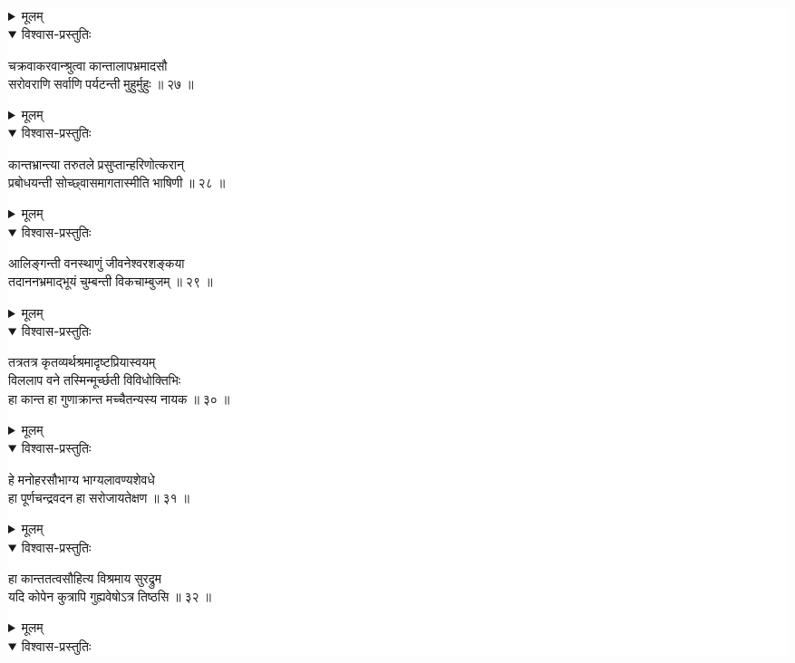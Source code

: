 <details><summary>मूलम्</summary></details>



<details open><summary>विश्वास-प्रस्तुतिः</summary>

चक्रवाकरवान्श्रुत्वा कान्तालापभ्रमादसौ  
सरोवराणि सर्वाणि पर्यटन्ती मुहुर्मुहुः ॥ २७ ॥
</details>

<details><summary>मूलम्</summary></details>



<details open><summary>विश्वास-प्रस्तुतिः</summary>

कान्तभ्रान्त्या तरुतले प्रसुप्तान्हरिणोत्करान्  
प्रबोधयन्ती सोच्छ्वासमागतास्मीति भाषिणी ॥ २८ ॥
</details>

<details><summary>मूलम्</summary></details>



<details open><summary>विश्वास-प्रस्तुतिः</summary>

आलिङ्गन्ती वनस्थाणुं जीवनेश्वरशङ्कया  
तदाननभ्रमाद्भूयं चुम्बन्ती विकचाम्बुजम् ॥ २९ ॥
</details>

<details><summary>मूलम्</summary></details>



<details open><summary>विश्वास-प्रस्तुतिः</summary>

तत्रतत्र कृतव्यर्थश्रमादृष्टप्रियास्वयम्  
विललाप वने तस्मिन्मूर्च्छती विविधोक्तिभिः  
हा कान्त हा गुणाक्रान्त मच्चैतन्यस्य नायक ॥ ३० ॥
</details>

<details><summary>मूलम्</summary></details>



<details open><summary>विश्वास-प्रस्तुतिः</summary>

हे मनोहरसौभाग्य भाग्यलावण्यशेवधे  
हा पूर्णचन्द्रवदन हा सरोजायतेक्षण ॥ ३१ ॥
</details>

<details><summary>मूलम्</summary></details>



<details open><summary>विश्वास-प्रस्तुतिः</summary>

हा कान्ततत्वसौहित्य विश्रमाय सुरद्रुम  
यदि कोपेन कुत्रापि गुह्यवेषोऽत्र तिष्ठसि ॥ ३२ ॥
</details>

<details><summary>मूलम्</summary></details>



<details open><summary>विश्वास-प्रस्तुतिः</summary>
